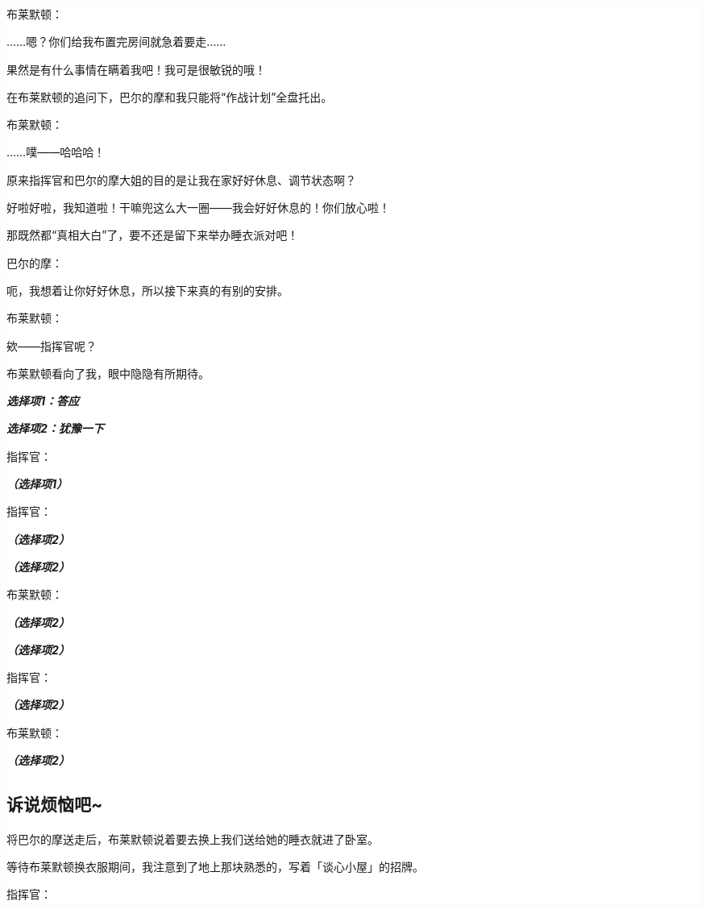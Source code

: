 布莱默顿：

……嗯？你们给我布置完房间就急着要走……

果然是有什么事情在瞒着我吧！我可是很敏锐的哦！

在布莱默顿的追问下，巴尔的摩和我只能将“作战计划”全盘托出。

布莱默顿：

……噗——哈哈哈！

原来指挥官和巴尔的摩大姐的目的是让我在家好好休息、调节状态啊？

好啦好啦，我知道啦！干嘛兜这么大一圈——我会好好休息的！你们放心啦！

那既然都“真相大白”了，要不还是留下来举办睡衣派对吧！

巴尔的摩：

呃，我想着让你好好休息，所以接下来真的有别的安排。

布莱默顿：

欸——指挥官呢？

布莱默顿看向了我，眼中隐隐有所期待。

***选择项1：答应***

***选择项2：犹豫一下***

指挥官：

***（选择项1）***

指挥官：

***（选择项2）***

***（选择项2）***

布莱默顿：

***（选择项2）***

***（选择项2）***

指挥官：

***（选择项2）***

布莱默顿：

***（选择项2）***


## 诉说烦恼吧~

将巴尔的摩送走后，布莱默顿说着要去换上我们送给她的睡衣就进了卧室。

等待布莱默顿换衣服期间，我注意到了地上那块熟悉的，写着「谈心小屋」的招牌。

指挥官：

